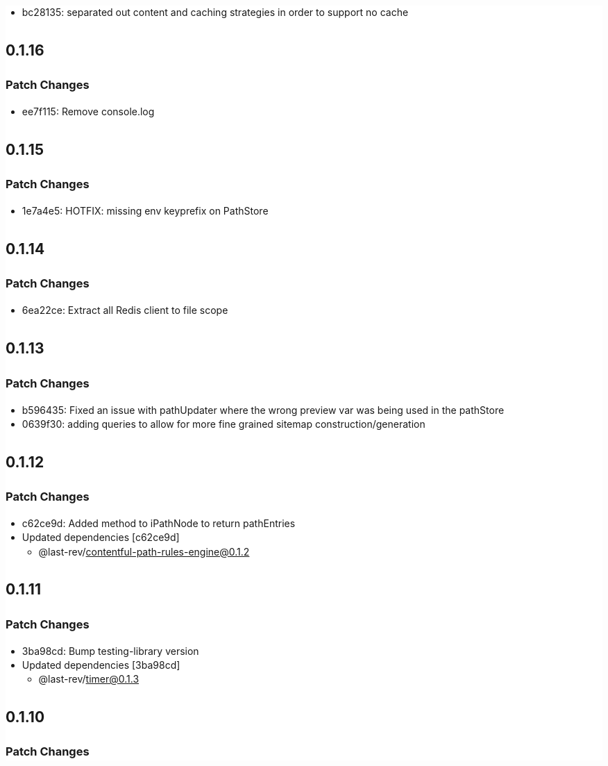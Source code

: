 - bc28135: separated out content and caching strategies in order to support no cache

## 0.1.16

### Patch Changes

- ee7f115: Remove console.log

## 0.1.15

### Patch Changes

- 1e7a4e5: HOTFIX: missing env keyprefix on PathStore

## 0.1.14

### Patch Changes

- 6ea22ce: Extract all Redis client to file scope

## 0.1.13

### Patch Changes

- b596435: Fixed an issue with pathUpdater where the wrong preview var was being used in the pathStore
- 0639f30: adding queries to allow for more fine grained sitemap construction/generation

## 0.1.12

### Patch Changes

- c62ce9d: Added method to iPathNode to return pathEntries
- Updated dependencies [c62ce9d]
  - @last-rev/contentful-path-rules-engine@0.1.2

## 0.1.11

### Patch Changes

- 3ba98cd: Bump testing-library version
- Updated dependencies [3ba98cd]
  - @last-rev/timer@0.1.3

## 0.1.10

### Patch Changes

